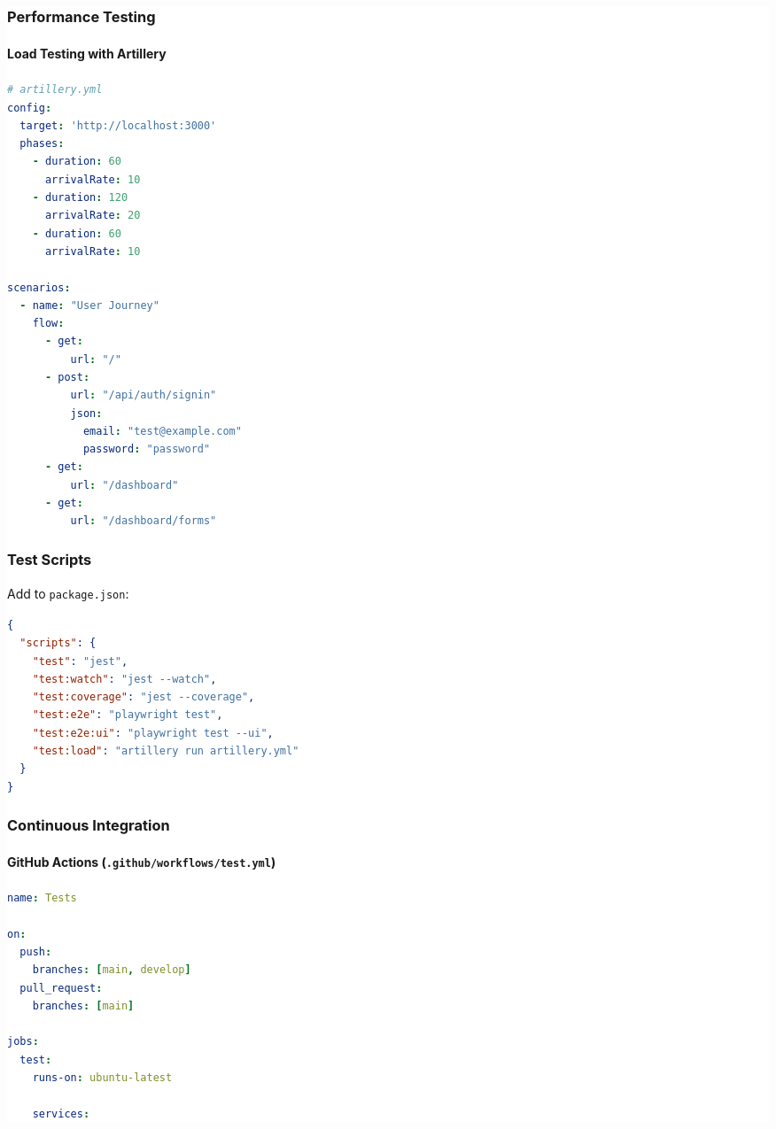 ### Performance Testing

#### Load Testing with Artillery
```yaml
# artillery.yml
config:
  target: 'http://localhost:3000'
  phases:
    - duration: 60
      arrivalRate: 10
    - duration: 120
      arrivalRate: 20
    - duration: 60
      arrivalRate: 10

scenarios:
  - name: "User Journey"
    flow:
      - get:
          url: "/"
      - post:
          url: "/api/auth/signin"
          json:
            email: "test@example.com"
            password: "password"
      - get:
          url: "/dashboard"
      - get:
          url: "/dashboard/forms"
```

### Test Scripts

Add to `package.json`:
```json
{
  "scripts": {
    "test": "jest",
    "test:watch": "jest --watch",
    "test:coverage": "jest --coverage",
    "test:e2e": "playwright test",
    "test:e2e:ui": "playwright test --ui",
    "test:load": "artillery run artillery.yml"
  }
}
```

### Continuous Integration

#### GitHub Actions (`.github/workflows/test.yml`)
```yaml
name: Tests

on:
  push:
    branches: [main, develop]
  pull_request:
    branches: [main]

jobs:
  test:
    runs-on: ubuntu-latest
    
    services:
```